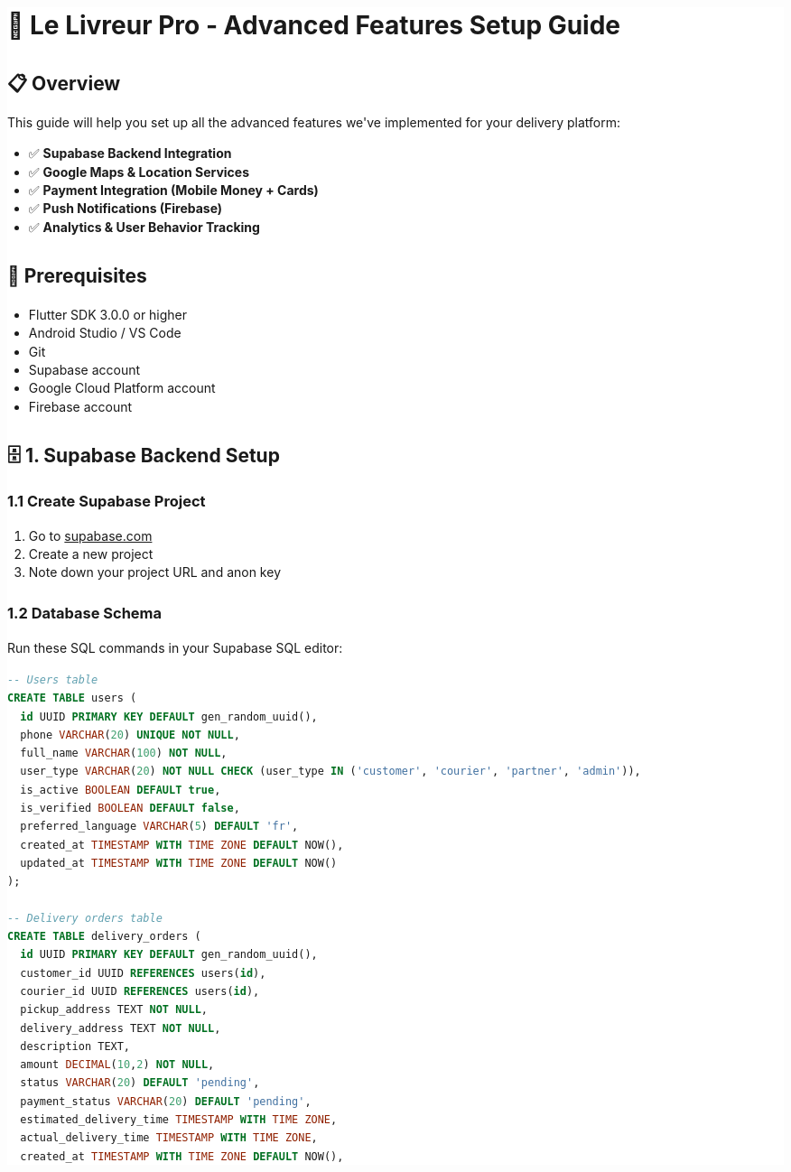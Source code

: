 # 🚀 Le Livreur Pro - Advanced Features Setup Guide

## 📋 Overview

This guide will help you set up all the advanced features we've implemented for your delivery platform:

- ✅ **Supabase Backend Integration**
- ✅ **Google Maps & Location Services**
- ✅ **Payment Integration (Mobile Money + Cards)**
- ✅ **Push Notifications (Firebase)**
- ✅ **Analytics & User Behavior Tracking**

## 🔧 Prerequisites

- Flutter SDK 3.0.0 or higher
- Android Studio / VS Code
- Git
- Supabase account
- Google Cloud Platform account
- Firebase account

## 🗄️ 1. Supabase Backend Setup

### 1.1 Create Supabase Project

1. Go to [supabase.com](https://supabase.com)
2. Create a new project
3. Note down your project URL and anon key

### 1.2 Database Schema

Run these SQL commands in your Supabase SQL editor:

```sql
-- Users table
CREATE TABLE users (
  id UUID PRIMARY KEY DEFAULT gen_random_uuid(),
  phone VARCHAR(20) UNIQUE NOT NULL,
  full_name VARCHAR(100) NOT NULL,
  user_type VARCHAR(20) NOT NULL CHECK (user_type IN ('customer', 'courier', 'partner', 'admin')),
  is_active BOOLEAN DEFAULT true,
  is_verified BOOLEAN DEFAULT false,
  preferred_language VARCHAR(5) DEFAULT 'fr',
  created_at TIMESTAMP WITH TIME ZONE DEFAULT NOW(),
  updated_at TIMESTAMP WITH TIME ZONE DEFAULT NOW()
);

-- Delivery orders table
CREATE TABLE delivery_orders (
  id UUID PRIMARY KEY DEFAULT gen_random_uuid(),
  customer_id UUID REFERENCES users(id),
  courier_id UUID REFERENCES users(id),
  pickup_address TEXT NOT NULL,
  delivery_address TEXT NOT NULL,
  description TEXT,
  amount DECIMAL(10,2) NOT NULL,
  status VARCHAR(20) DEFAULT 'pending',
  payment_status VARCHAR(20) DEFAULT 'pending',
  estimated_delivery_time TIMESTAMP WITH TIME ZONE,
  actual_delivery_time TIMESTAMP WITH TIME ZONE,
  created_at TIMESTAMP WITH TIME ZONE DEFAULT NOW(),
```